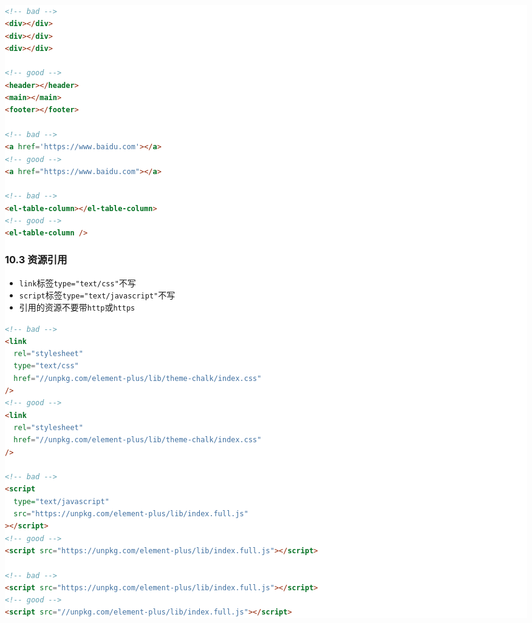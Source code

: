 ```html
<!-- bad -->
<div></div>
<div></div>
<div></div>

<!-- good -->
<header></header>
<main></main>
<footer></footer>

<!-- bad -->
<a href='https://www.baidu.com'></a>
<!-- good -->
<a href="https://www.baidu.com"></a>

<!-- bad -->
<el-table-column></el-table-column>
<!-- good -->
<el-table-column />
```

### 10.3 资源引用

- `link`标签`type="text/css"`不写
- `script`标签`type="text/javascript"`不写
- 引用的资源不要带`http`或`https`

```html
<!-- bad -->
<link
  rel="stylesheet"
  type="text/css"
  href="//unpkg.com/element-plus/lib/theme-chalk/index.css"
/>
<!-- good -->
<link
  rel="stylesheet"
  href="//unpkg.com/element-plus/lib/theme-chalk/index.css"
/>

<!-- bad -->
<script
  type="text/javascript"
  src="https://unpkg.com/element-plus/lib/index.full.js"
></script>
<!-- good -->
<script src="https://unpkg.com/element-plus/lib/index.full.js"></script>

<!-- bad -->
<script src="https://unpkg.com/element-plus/lib/index.full.js"></script>
<!-- good -->
<script src="//unpkg.com/element-plus/lib/index.full.js"></script>
```
